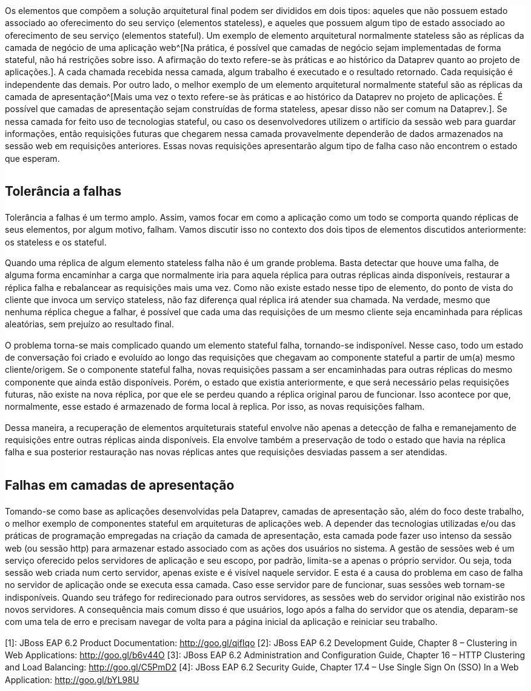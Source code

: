 Os elementos que compõem a solução arquitetural final podem ser divididos em dois tipos: aqueles que não possuem estado associado ao oferecimento do seu serviço (elementos stateless), e aqueles que possuem algum tipo de estado associado ao oferecimento de seu serviço (elementos stateful). Um exemplo de elemento arquitetural normalmente stateless são as réplicas da camada de negócio de uma aplicação web^[Na prática, é possível que camadas de negócio sejam implementadas de forma stateful, não há restrições sobre isso. A afirmação do texto refere-se às práticas e ao histórico da Dataprev quanto  ao projeto de aplicações.]. A cada chamada recebida nessa camada, algum trabalho é executado e o resultado retornado. Cada requisição é independente das demais. Por outro lado, o melhor exemplo de um elemento arquitetural normalmente stateful são as réplicas da camada de apresentação^[Mais uma vez o texto refere-se às práticas e ao histórico da Dataprev no projeto de aplicações. É possível que camadas de apresentação sejam construídas de forma stateless, apesar disso não ser comum na Dataprev.]. Se nessa camada for feito uso de tecnologias stateful, ou caso os desenvolvedores utilizem o artifício da sessão web para guardar informações, então requisições futuras que chegarem nessa camada provavelmente dependerão de dados armazenados na sessão web em requisições anteriores. Essas novas requisições apresentarão algum tipo de falha caso não encontrem o estado que esperam.

Tolerância a falhas
----------------------

Tolerância a falhas é um termo amplo. Assim, vamos focar em como a aplicação como um todo se comporta quando réplicas de seus elementos, por algum motivo, falham. Vamos discutir isso no contexto dos dois tipos de elementos discutidos anteriormente: os stateless e os stateful.

Quando uma réplica de algum elemento stateless falha não é um grande problema. Basta detectar que houve uma falha, de alguma forma encaminhar a carga que normalmente iria para aquela réplica para outras réplicas ainda disponíveis, restaurar a réplica falha e rebalancear as requisições mais uma vez. Como não existe estado nesse tipo de elemento, do ponto de vista do cliente que invoca um serviço stateless, não faz diferença qual réplica irá atender sua chamada. Na verdade, mesmo que nenhuma réplica chegue a falhar, é possível que cada uma das requisições de um mesmo cliente seja encaminhada para réplicas aleatórias, sem prejuízo ao resultado final.

O problema torna-se mais complicado quando um elemento stateful falha, tornando-se indisponível. Nesse caso, todo um estado de conversação foi criado e evoluído ao longo das requisições que chegavam ao componente stateful a partir de um(a) mesmo cliente/origem. Se o componente stateful falha, novas requisições passam a ser encaminhadas para outras réplicas do mesmo componente que ainda estão disponíveis. Porém, o estado que existia anteriormente, e que será necessário pelas requisições futuras, não existe na nova réplica, por que ele se perdeu quando a réplica original parou de funcionar. Isso acontece por que, normalmente, esse estado é armazenado de forma local à replica. Por isso, as novas requisições falham.

Dessa maneira, a recuperação de elementos arquiteturais stateful envolve não apenas a detecção de falha e remanejamento de requisições entre outras réplicas ainda disponíveis. Ela envolve também a preservação de todo o estado que havia na réplica falha e sua posterior restauração nas novas réplicas antes que requisições desviadas passem a ser atendidas.

Falhas em camadas de apresentação
-------------------------------------------

Tomando-se como base as aplicações desenvolvidas pela Dataprev, camadas de apresentação são, além do foco deste trabalho, o melhor exemplo de componentes stateful em arquiteturas de aplicações web. A depender das tecnologias utilizadas e/ou das práticas de programação empregadas na criação da camada de apresentação, esta camada pode fazer uso intenso da sessão web (ou sessão http) para armazenar estado associado com as ações dos usuários no sistema. A gestão de sessões web é um serviço oferecido pelos servidores de aplicação e seu escopo, por padrão, limita-se a apenas o próprio servidor. Ou seja, toda sessão web criada num certo servidor, apenas existe e é visível naquele servidor. E esta é a causa do problema em caso de falha no servidor de aplicação onde se executa essa camada. Caso esse servidor pare de funcionar, suas sessões web tornam-se indisponíveis. Quando seu tráfego for redirecionado para outros servidores, as sessões web do servidor original não existirão nos novos servidores. A consequência mais comum disso é que usuários, logo após a falha do servidor que os atendia, deparam-se com uma tela de erro e precisam navegar de volta para a página inicial da aplicação e reiniciar seu trabalho.


[1]: JBoss EAP 6.2 Product Documentation: http://goo.gl/qifIqo
[2]: JBoss EAP 6.2 Development Guide, Chapter 8 – Clustering in Web Applications:  http://goo.gl/b6v44O
[3]: JBoss EAP 6.2 Administration and Configuration Guide, Chapter 16 – HTTP Clustering and Load Balancing: http://goo.gl/C5PmD2
[4]: JBoss EAP 6.2 Security Guide, Chapter 17.4 – Use Single Sign On (SSO) In a Web Application: http://goo.gl/bYL98U 